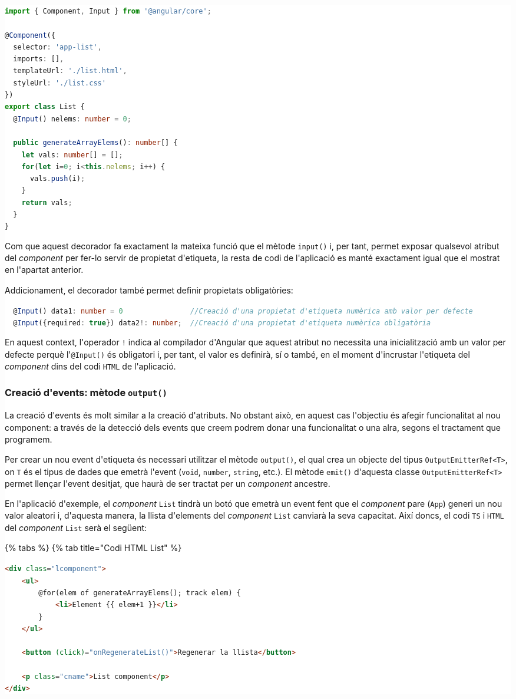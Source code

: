 ```typescript
import { Component, Input } from '@angular/core';

@Component({
  selector: 'app-list',
  imports: [],
  templateUrl: './list.html',
  styleUrl: './list.css'
})
export class List {
  @Input() nelems: number = 0;

  public generateArrayElems(): number[] {
    let vals: number[] = [];
    for(let i=0; i<this.nelems; i++) {
      vals.push(i);
    }
    return vals;
  }
}
```

Com que aquest decorador fa exactament la mateixa funció que el mètode `input()` i, per tant, permet exposar qualsevol atribut del *component* per fer-lo servir de propietat d'etiqueta, la resta de codi de l'aplicació es manté exactament igual que el mostrat en l'apartat anterior.

Addicionament, el decorador també permet definir propietats obligatòries:
```typescript
  @Input() data1: number = 0                //Creació d'una propietat d'etiqueta numèrica amb valor per defecte
  @Input({required: true}) data2!: number;  //Creació d'una propietat d'etiqueta numèrica obligatòria
```
En aquest context, l'operador `!` indica al compilador d'Angular que aquest atribut no necessita una inicialització amb un valor per defecte perquè l'`@Input()` és obligatori i, per tant, el valor es definirà, sí o també, en el moment d'incrustar l'etiqueta del *component* dins del codi `HTML` de l'aplicació.

### Creació d'events: mètode `output()`
La creació d'events és molt similar a la creació d'atributs. No obstant això, en aquest cas l'objectiu és afegir funcionalitat al nou component: a través de la detecció dels events que creem podrem donar una funcionalitat o una alra, segons el tractament que programem.

Per crear un nou event d'etiqueta és necessari utilitzar el mètode `output()`, el qual crea un objecte del tipus `OutputEmitterRef<T>`, on `T` és el tipus de dades que emetrà l'event (`void`, `number`, `string`, etc.). El mètode `emit()` d'aquesta classe `OutputEmitterRef<T>` permet llençar l'event desitjat, que haurà de ser tractat per un *component* ancestre.

En l'aplicació d'exemple, el *component* `List` tindrà un botó que emetrà un event fent que el *component* pare (`App`) generi un nou valor aleatori i, d'aquesta manera, la llista d'elements del *component* `List` canviarà la seva capacitat. Així doncs, el codi `TS` i `HTML` del *component* `List` serà el següent:

{% tabs %}
{% tab title="Codi HTML List" %}
```html
<div class="lcomponent">
    <ul>
        @for(elem of generateArrayElems(); track elem) {
            <li>Element {{ elem+1 }}</li>
        }
    </ul>

    <button (click)="onRegenerateList()">Regenerar la llista</button>

    <p class="cname">List component</p>
</div>
```